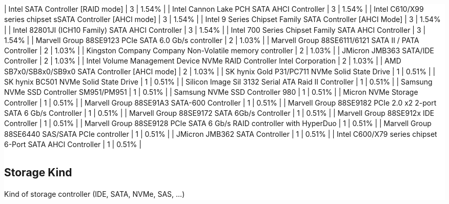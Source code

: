| Intel SATA Controller [RAID mode]                                              | 3        | 1.54%   |
| Intel Cannon Lake PCH SATA AHCI Controller                                     | 3        | 1.54%   |
| Intel C610/X99 series chipset sSATA Controller [AHCI mode]                     | 3        | 1.54%   |
| Intel 9 Series Chipset Family SATA Controller [AHCI Mode]                      | 3        | 1.54%   |
| Intel 82801JI (ICH10 Family) SATA AHCI Controller                              | 3        | 1.54%   |
| Intel 700 Series Chipset Family SATA AHCI Controller                           | 3        | 1.54%   |
| Marvell Group 88SE9123 PCIe SATA 6.0 Gb/s controller                           | 2        | 1.03%   |
| Marvell Group 88SE6111/6121 SATA II / PATA Controller                          | 2        | 1.03%   |
| Kingston Company Company Non-Volatile memory controller                        | 2        | 1.03%   |
| JMicron JMB363 SATA/IDE Controller                                             | 2        | 1.03%   |
| Intel Volume Management Device NVMe RAID Controller Intel Corporation          | 2        | 1.03%   |
| AMD SB7x0/SB8x0/SB9x0 SATA Controller [AHCI mode]                              | 2        | 1.03%   |
| SK hynix Gold P31/PC711 NVMe Solid State Drive                                 | 1        | 0.51%   |
| SK hynix BC501 NVMe Solid State Drive                                          | 1        | 0.51%   |
| Silicon Image SiI 3132 Serial ATA Raid II Controller                           | 1        | 0.51%   |
| Samsung NVMe SSD Controller SM951/PM951                                        | 1        | 0.51%   |
| Samsung NVMe SSD Controller 980                                                | 1        | 0.51%   |
| Micron NVMe Storage Controller                                                 | 1        | 0.51%   |
| Marvell Group 88SE91A3 SATA-600 Controller                                     | 1        | 0.51%   |
| Marvell Group 88SE9182 PCIe 2.0 x2 2-port SATA 6 Gb/s Controller               | 1        | 0.51%   |
| Marvell Group 88SE9172 SATA 6Gb/s Controller                                   | 1        | 0.51%   |
| Marvell Group 88SE912x IDE Controller                                          | 1        | 0.51%   |
| Marvell Group 88SE9128 PCIe SATA 6 Gb/s RAID controller with HyperDuo          | 1        | 0.51%   |
| Marvell Group 88SE6440 SAS/SATA PCIe controller                                | 1        | 0.51%   |
| JMicron JMB362 SATA Controller                                                 | 1        | 0.51%   |
| Intel C600/X79 series chipset 6-Port SATA AHCI Controller                      | 1        | 0.51%   |

Storage Kind
------------

Kind of storage controller (IDE, SATA, NVMe, SAS, ...)

